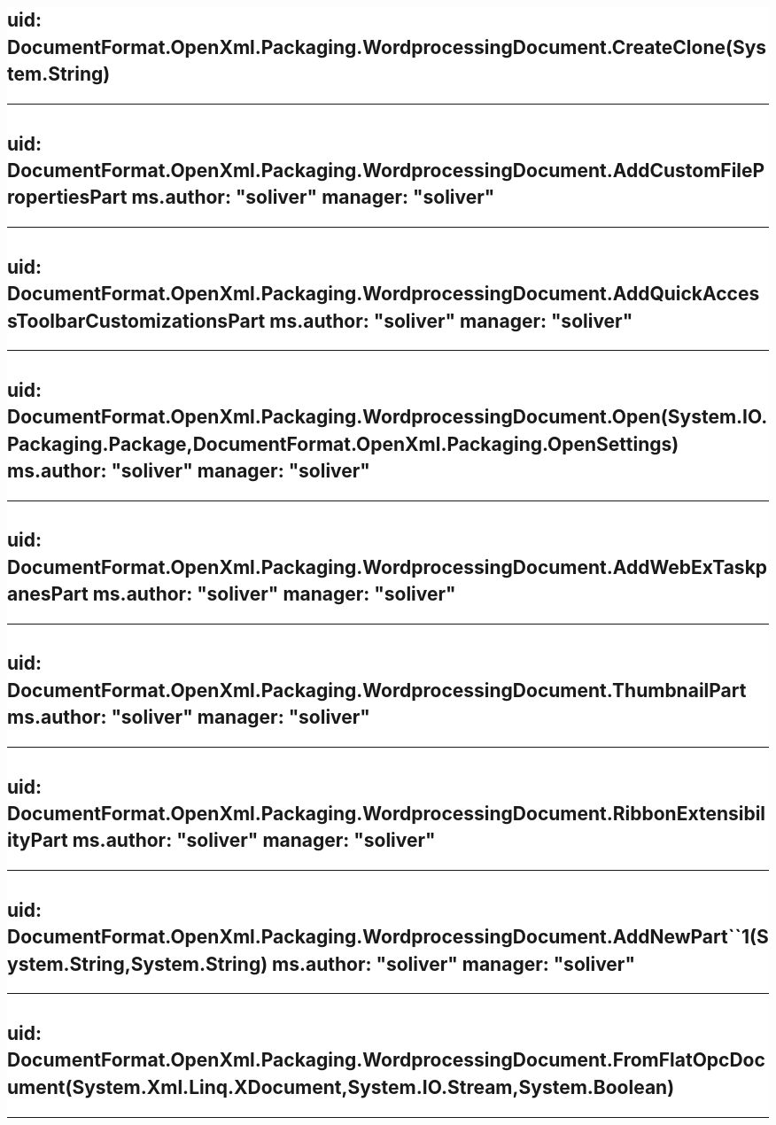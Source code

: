 uid: DocumentFormat.OpenXml.Packaging.WordprocessingDocument.CreateClone(System.String)
---

---
uid: DocumentFormat.OpenXml.Packaging.WordprocessingDocument.AddCustomFilePropertiesPart
ms.author: "soliver"
manager: "soliver"
---

---
uid: DocumentFormat.OpenXml.Packaging.WordprocessingDocument.AddQuickAccessToolbarCustomizationsPart
ms.author: "soliver"
manager: "soliver"
---

---
uid: DocumentFormat.OpenXml.Packaging.WordprocessingDocument.Open(System.IO.Packaging.Package,DocumentFormat.OpenXml.Packaging.OpenSettings)
ms.author: "soliver"
manager: "soliver"
---

---
uid: DocumentFormat.OpenXml.Packaging.WordprocessingDocument.AddWebExTaskpanesPart
ms.author: "soliver"
manager: "soliver"
---

---
uid: DocumentFormat.OpenXml.Packaging.WordprocessingDocument.ThumbnailPart
ms.author: "soliver"
manager: "soliver"
---

---
uid: DocumentFormat.OpenXml.Packaging.WordprocessingDocument.RibbonExtensibilityPart
ms.author: "soliver"
manager: "soliver"
---

---
uid: DocumentFormat.OpenXml.Packaging.WordprocessingDocument.AddNewPart``1(System.String,System.String)
ms.author: "soliver"
manager: "soliver"
---

---
uid: DocumentFormat.OpenXml.Packaging.WordprocessingDocument.FromFlatOpcDocument(System.Xml.Linq.XDocument,System.IO.Stream,System.Boolean)
---

---